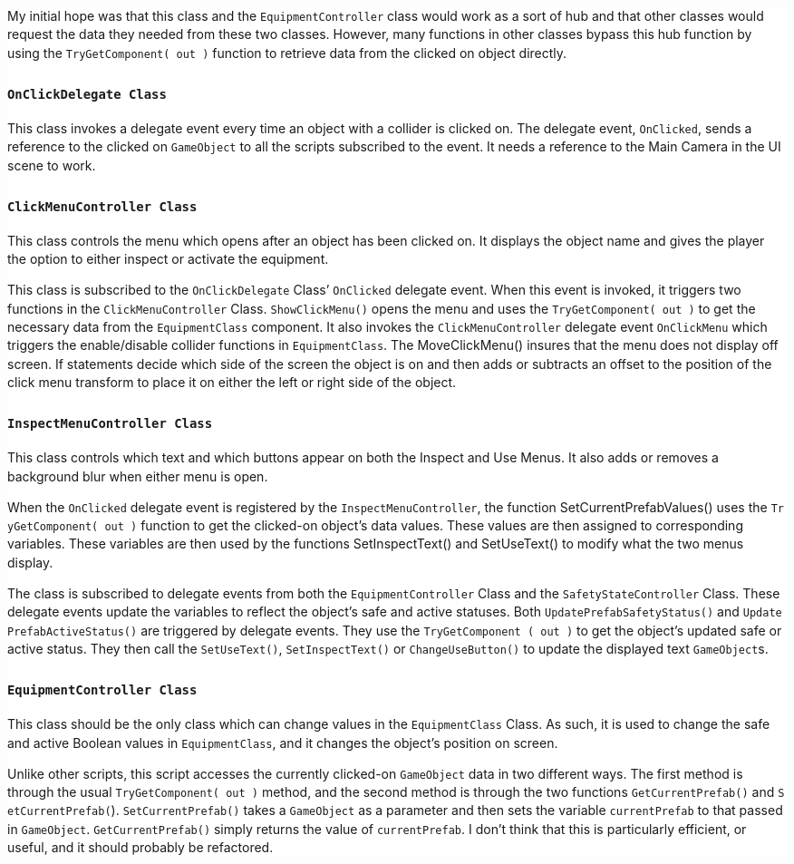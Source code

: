 My initial hope was that this class and the `EquipmentController` class would work as a sort of hub and that other classes would request the data they needed from these two classes. However, many functions in other classes bypass this hub function by using the `TryGetComponent( out )` function to retrieve data from the clicked on object directly.


### `OnClickDelegate Class`

This class invokes a delegate event every time an object with a collider is clicked on. The delegate event, `OnClicked`, sends a reference to the clicked on `GameObject` to all the scripts subscribed to the event. It needs a reference to the Main Camera in the UI scene to work.


### `ClickMenuController Class`

This class controls the menu which opens after an object has been clicked on. It displays the object name and gives the player the option to either inspect or activate the equipment.

This class is subscribed to the `OnClickDelegate` Class’ `OnClicked` delegate event. When this event is invoked, it triggers two functions in the `ClickMenuController` Class. `ShowClickMenu()` opens the menu and uses the `TryGetComponent( out )` to get the necessary data from the `EquipmentClass` component. It also invokes the `ClickMenuController` delegate event `OnClickMenu` which triggers the enable/disable collider functions in `EquipmentClass`. The MoveClickMenu() insures that the menu does not display off screen. If statements decide which side of the screen the object is on and then adds or subtracts an offset to the position of the click menu transform to place it on either the left or right side of the object.


### `InspectMenuController Class`

This class controls which text and which buttons appear on both the Inspect and Use Menus. It also adds or removes a background blur when either menu is open.

When the `OnClicked` delegate event is registered by the `InspectMenuController`, the function SetCurrentPrefabValues() uses the `TryGetComponent( out )` function to get the clicked-on object’s data values. These values are then assigned to corresponding variables. These variables are then used by the functions SetInspectText() and SetUseText() to modify what the two menus display.

The class is subscribed to delegate events from both the `EquipmentController` Class and the `SafetyStateController` Class. These delegate events update the variables to reflect the object’s safe and active statuses. Both `UpdatePrefabSafetyStatus()` and `UpdatePrefabActiveStatus()` are triggered by delegate events. They use the `TryGetComponent ( out )` to get the object’s updated safe or active status. They then call the `SetUseText()`, `SetInspectText()` or `ChangeUseButton()` to update the displayed text `GameObject`s.


### `EquipmentController Class`

This class should be the only class which can change values in the `EquipmentClass` Class. As such, it is used to change the safe and active Boolean values in `EquipmentClass`, and it changes the object’s position on screen.

Unlike other scripts, this script accesses the currently clicked-on `GameObject` data in two different ways. The first method is through the usual `TryGetComponent( out )` method, and the second method is through the two functions `GetCurrentPrefab()` and `SetCurrentPrefab(`). `SetCurrentPrefab()` takes a `GameObject` as a parameter and then sets the variable `currentPrefab` to that passed in `GameObject`. `GetCurrentPrefab()` simply returns the value of `currentPrefab`. I don’t think that this is particularly efficient, or useful, and it should probably be refactored.
